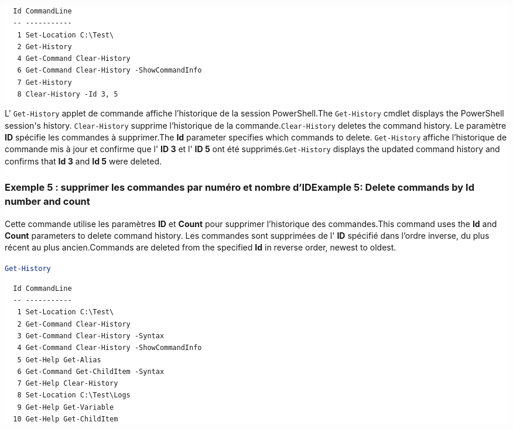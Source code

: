 ```Output
  Id CommandLine
  -- -----------
   1 Set-Location C:\Test\
   2 Get-History
   4 Get-Command Clear-History
   6 Get-Command Clear-History -ShowCommandInfo
   7 Get-History
   8 Clear-History -Id 3, 5
```

<span data-ttu-id="3bfc2-141">L' `Get-History` applet de commande affiche l’historique de la session PowerShell.</span><span class="sxs-lookup"><span data-stu-id="3bfc2-141">The `Get-History` cmdlet displays the PowerShell session's history.</span></span> <span data-ttu-id="3bfc2-142">`Clear-History` supprime l’historique de la commande.</span><span class="sxs-lookup"><span data-stu-id="3bfc2-142">`Clear-History` deletes the command history.</span></span> <span data-ttu-id="3bfc2-143">Le paramètre **ID** spécifie les commandes à supprimer.</span><span class="sxs-lookup"><span data-stu-id="3bfc2-143">The **Id** parameter specifies which commands to delete.</span></span> <span data-ttu-id="3bfc2-144">`Get-History` affiche l’historique de commande mis à jour et confirme que l' **ID 3** et l' **ID 5** ont été supprimés.</span><span class="sxs-lookup"><span data-stu-id="3bfc2-144">`Get-History` displays the updated command history and confirms that **Id 3** and **Id 5** were deleted.</span></span>

### <span data-ttu-id="3bfc2-145">Exemple 5 : supprimer les commandes par numéro et nombre d’ID</span><span class="sxs-lookup"><span data-stu-id="3bfc2-145">Example 5: Delete commands by Id number and count</span></span>

<span data-ttu-id="3bfc2-146">Cette commande utilise les paramètres **ID** et **Count** pour supprimer l’historique des commandes.</span><span class="sxs-lookup"><span data-stu-id="3bfc2-146">This command uses the **Id** and **Count** parameters to delete command history.</span></span> <span data-ttu-id="3bfc2-147">Les commandes sont supprimées de l' **ID** spécifié dans l’ordre inverse, du plus récent au plus ancien.</span><span class="sxs-lookup"><span data-stu-id="3bfc2-147">Commands are deleted from the specified **Id** in reverse order, newest to oldest.</span></span>

```powershell
Get-History
```

```Output
  Id CommandLine
  -- -----------
   1 Set-Location C:\Test\
   2 Get-Command Clear-History
   3 Get-Command Clear-History -Syntax
   4 Get-Command Clear-History -ShowCommandInfo
   5 Get-Help Get-Alias
   6 Get-Command Get-ChildItem -Syntax
   7 Get-Help Clear-History
   8 Set-Location C:\Test\Logs
   9 Get-Help Get-Variable
  10 Get-Help Get-ChildItem
```
